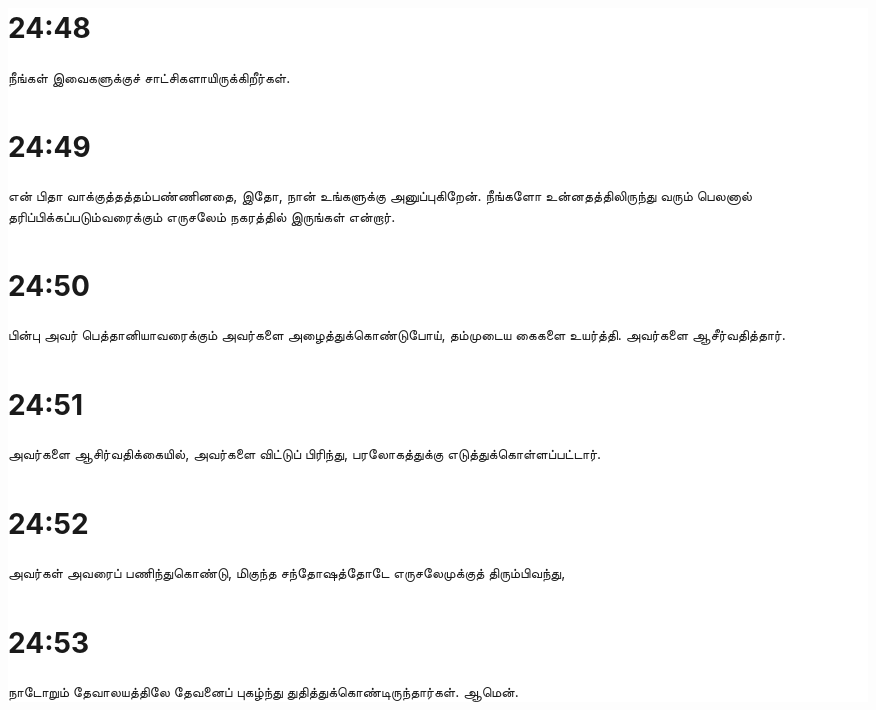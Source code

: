 #  24:48

நீங்கள் இவைகளுக்குச் சாட்சிகளாயிருக்கிறீர்கள்.

#  24:49

என் பிதா வாக்குத்தத்தம்பண்ணினதை, இதோ, நான் உங்களுக்கு அனுப்புகிறேன். நீங்களோ உன்னதத்திலிருந்து வரும் பெலனால் தரிப்பிக்கப்படும்வரைக்கும் எருசலேம் நகரத்தில் இருங்கள் என்றார்.

#  24:50

பின்பு அவர் பெத்தானியாவரைக்கும் அவர்களை அழைத்துக்கொண்டுபோய், தம்முடைய கைகளை உயர்த்தி. அவர்களை ஆசீர்வதித்தார்.

#  24:51

அவர்களை ஆசிர்வதிக்கையில், அவர்களை விட்டுப் பிரிந்து, பரலோகத்துக்கு எடுத்துக்கொள்ளப்பட்டார்.

#  24:52

அவர்கள் அவரைப் பணிந்துகொண்டு, மிகுந்த சந்தோஷத்தோடே எருசலேமுக்குத் திரும்பிவந்து,

#  24:53

நாடோறும் தேவாலயத்திலே தேவனைப் புகழ்ந்து துதித்துக்கொண்டிருந்தார்கள். ஆமென்.


